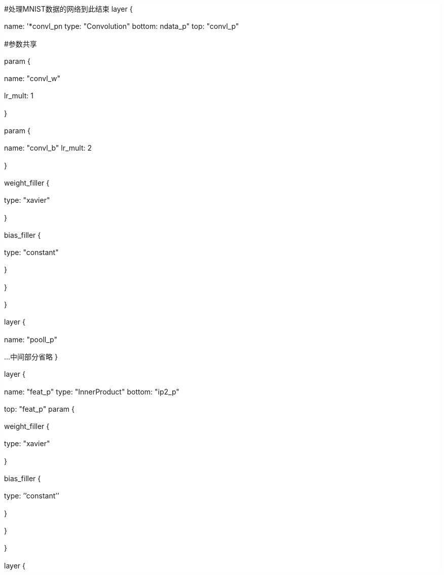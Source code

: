 \#处理MNIST数据的网络到此结束 layer {

name: '*convl_pn type: "Convolution" bottom: ndata_p" top: "convl_p"

\#参数共享

param {

name:    "convl_w"

lr_mult:    1

}

param {

name: "convl_b" lr_mult:    2

}

weight_filler {

type:    "xavier"

}

bias_filler {

type: "constant"

}

}

}

layer {

name: "pooll_p"

...中间部分省略 }

layer {

name: "feat_p" type: "InnerProduct" bottom:    "ip2_p"

top: "feat_p" param {

weight_filler {

type: "xavier"

}

bias_filler {

type: ’’constant’’

}

}

}

layer {
